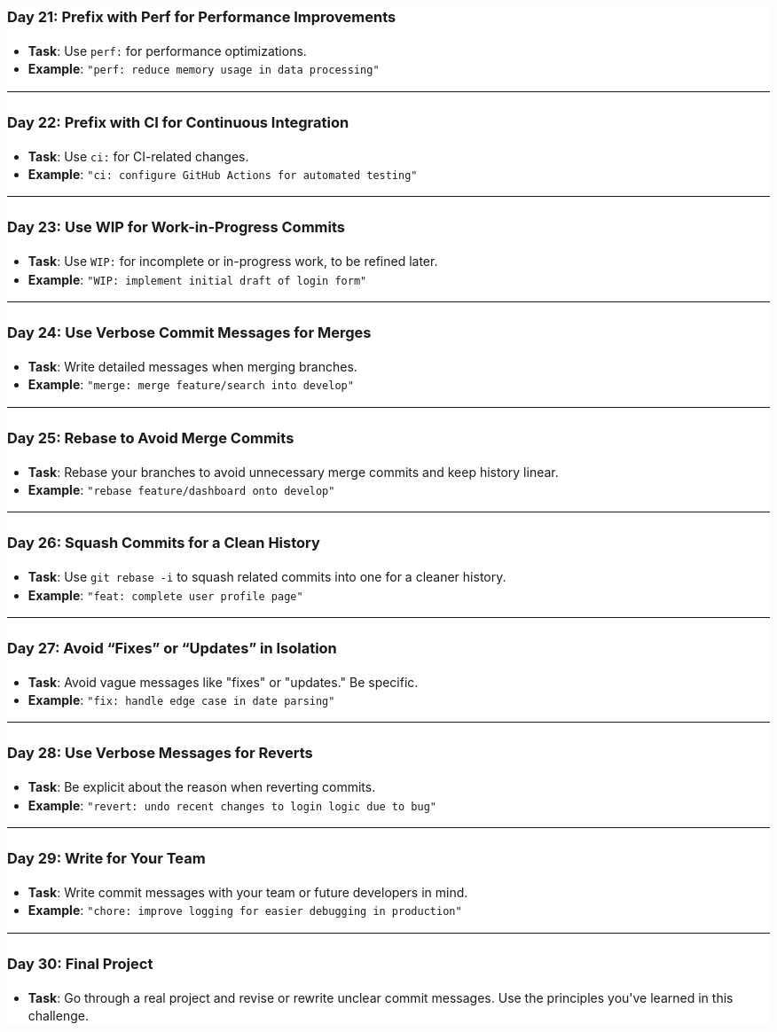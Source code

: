### **Day 21: Prefix with Perf for Performance Improvements**
- **Task**: Use `perf:` for performance optimizations.
- **Example**: `"perf: reduce memory usage in data processing"`

---

### **Day 22: Prefix with CI for Continuous Integration**
- **Task**: Use `ci:` for CI-related changes.
- **Example**: `"ci: configure GitHub Actions for automated testing"`

---

### **Day 23: Use WIP for Work-in-Progress Commits**
- **Task**: Use `WIP:` for incomplete or in-progress work, to be refined later.
- **Example**: `"WIP: implement initial draft of login form"`

---

### **Day 24: Use Verbose Commit Messages for Merges**
- **Task**: Write detailed messages when merging branches.
- **Example**: `"merge: merge feature/search into develop"`

---

### **Day 25: Rebase to Avoid Merge Commits**
- **Task**: Rebase your branches to avoid unnecessary merge commits and keep history linear.
- **Example**: `"rebase feature/dashboard onto develop"`

---

### **Day 26: Squash Commits for a Clean History**
- **Task**: Use `git rebase -i` to squash related commits into one for a cleaner history.
- **Example**: `"feat: complete user profile page"`

---

### **Day 27: Avoid “Fixes” or “Updates” in Isolation**
- **Task**: Avoid vague messages like "fixes" or "updates." Be specific.
- **Example**: `"fix: handle edge case in date parsing"`

---

### **Day 28: Use Verbose Messages for Reverts**
- **Task**: Be explicit about the reason when reverting commits.
- **Example**: `"revert: undo recent changes to login logic due to bug"`

---

### **Day 29: Write for Your Team**
- **Task**: Write commit messages with your team or future developers in mind.
- **Example**: `"chore: improve logging for easier debugging in production"`

---

### **Day 30: Final Project**
- **Task**: Go through a real project and revise or rewrite unclear commit messages. Use the principles you've learned in this challenge.